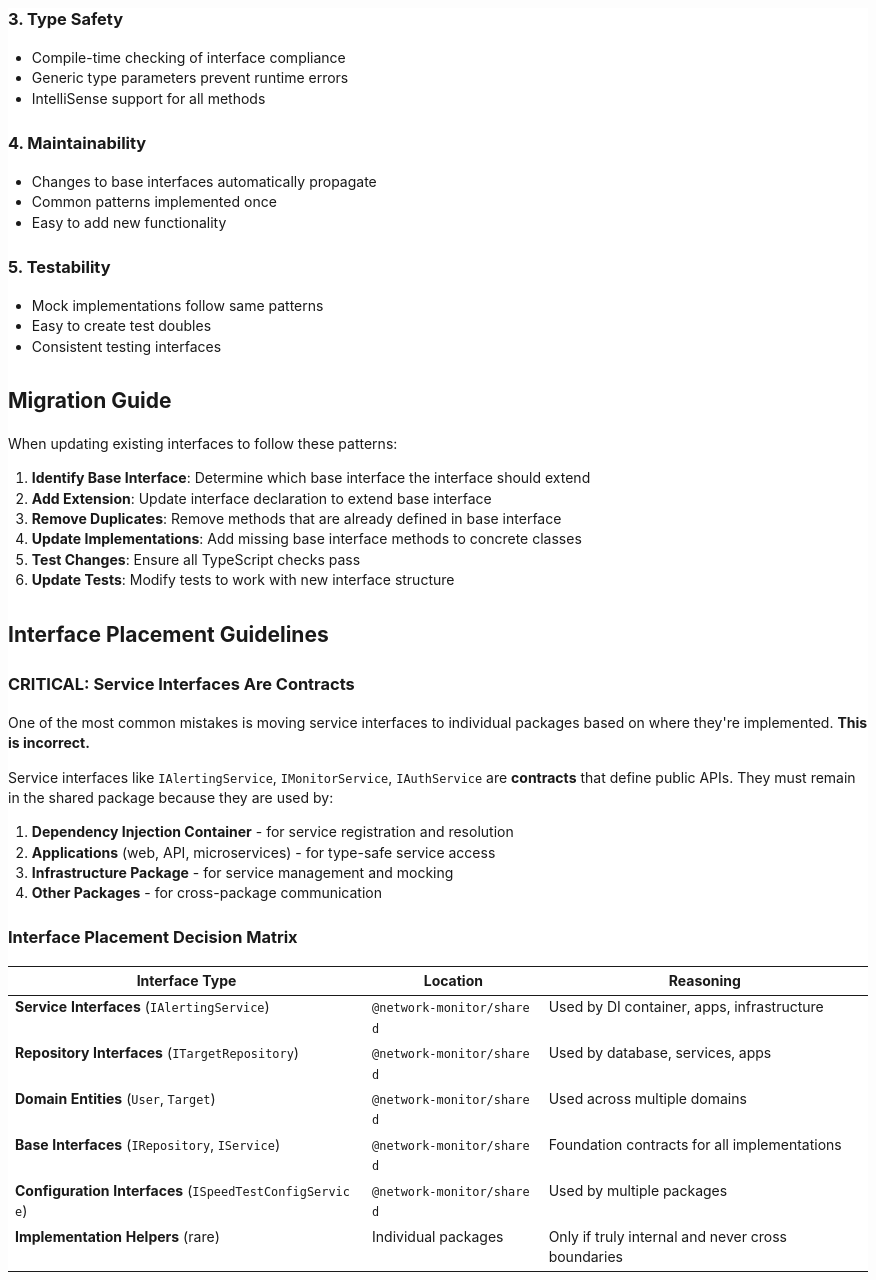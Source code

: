### 3. **Type Safety**

- Compile-time checking of interface compliance
- Generic type parameters prevent runtime errors
- IntelliSense support for all methods

### 4. **Maintainability**

- Changes to base interfaces automatically propagate
- Common patterns implemented once
- Easy to add new functionality

### 5. **Testability**

- Mock implementations follow same patterns
- Easy to create test doubles
- Consistent testing interfaces

## Migration Guide

When updating existing interfaces to follow these patterns:

1. **Identify Base Interface**: Determine which base interface the interface should extend
2. **Add Extension**: Update interface declaration to extend base interface
3. **Remove Duplicates**: Remove methods that are already defined in base interface
4. **Update Implementations**: Add missing base interface methods to concrete classes
5. **Test Changes**: Ensure all TypeScript checks pass
6. **Update Tests**: Modify tests to work with new interface structure

## Interface Placement Guidelines

### **CRITICAL: Service Interfaces Are Contracts**

One of the most common mistakes is moving service interfaces to individual packages based on where they're implemented. **This is incorrect.**

Service interfaces like `IAlertingService`, `IMonitorService`, `IAuthService` are **contracts** that define public APIs. They must remain in the shared package because they are used by:

1. **Dependency Injection Container** - for service registration and resolution
2. **Applications** (web, API, microservices) - for type-safe service access
3. **Infrastructure Package** - for service management and mocking
4. **Other Packages** - for cross-package communication

### **Interface Placement Decision Matrix**

| Interface Type | Location | Reasoning |
|---|---|---|
| **Service Interfaces** (`IAlertingService`) | `@network-monitor/shared` | Used by DI container, apps, infrastructure |
| **Repository Interfaces** (`ITargetRepository`) | `@network-monitor/shared` | Used by database, services, apps |
| **Domain Entities** (`User`, `Target`) | `@network-monitor/shared` | Used across multiple domains |
| **Base Interfaces** (`IRepository`, `IService`) | `@network-monitor/shared` | Foundation contracts for all implementations |
| **Configuration Interfaces** (`ISpeedTestConfigService`) | `@network-monitor/shared` | Used by multiple packages |
| **Implementation Helpers** (rare) | Individual packages | Only if truly internal and never cross boundaries |
